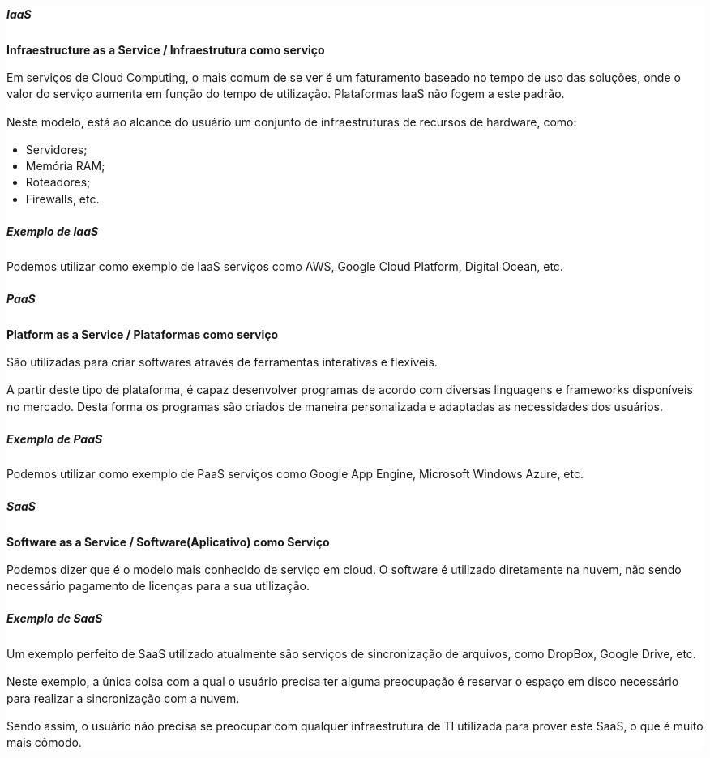 ##### IaaS
**Infraestructure  as a Service / Infraestrutura como serviço**

Em serviços de Cloud Computing, o mais comum de se ver é um faturamento baseado no tempo de uso das soluções, onde o valor do serviço aumenta em função do tempo de utilização. Plataformas IaaS não fogem a este padrão.

Neste modelo, está ao alcance do usuário um conjunto de infraestruturas de recursos de hardware, como:

- Servidores;
- Memória RAM;
- Roteadores;
- Firewalls, etc.

##### Exemplo de IaaS
Podemos utilizar como exemplo de IaaS serviços como AWS, Google Cloud Platform, Digital Ocean, etc.


##### PaaS

**Platform as a Service / Plataformas como serviço**

São utilizadas para criar softwares através de ferramentas interativas e flexíveis.

A partir deste tipo de plataforma, é capaz desenvolver programas de acordo com diversas linguagens e frameworks disponíveis no mercado. Desta forma os programas são criados de maneira personalizada e adaptadas as necessidades dos usuários.

##### Exemplo de PaaS

Podemos utilizar como exemplo de PaaS serviços como Google App Engine, Microsoft Windows Azure, etc.

##### SaaS

**Software as a Service / Software(Aplicativo) como Serviço**

Podemos dizer que é o modelo mais conhecido de serviço em cloud. O software é utilizado diretamente na nuvem, não sendo necessário pagamento de licenças para a sua utilização.


##### Exemplo de SaaS

Um exemplo perfeito de SaaS utilizado atualmente são serviços de sincronização de arquivos, como DropBox, Google Drive, etc.

Neste exemplo, a única coisa com a qual o usuário precisa ter alguma preocupação é reservar o espaço em disco necessário para realizar a sincronização com a nuvem.

Sendo assim, o usuário não precisa se preocupar com qualquer infraestrutura de TI utilizada para prover este SaaS, o que é muito mais cômodo.
